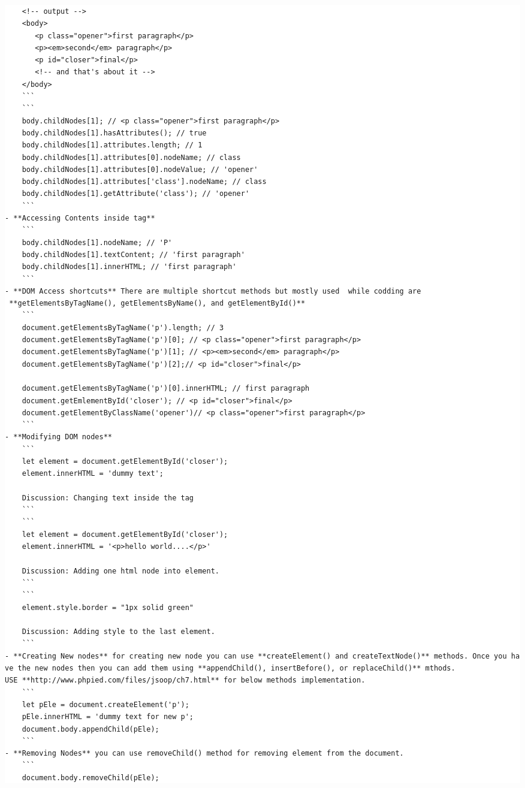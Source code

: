         <!-- output -->
        <body>
           <p class="opener">first paragraph</p>
           <p><em>second</em> paragraph</p>
           <p id="closer">final</p>
           <!-- and that's about it -->
        </body>
        ```
        ```
        body.childNodes[1]; // <p class="opener">first paragraph</p>
        body.childNodes[1].hasAttributes(); // true
        body.childNodes[1].attributes.length; // 1
        body.childNodes[1].attributes[0].nodeName; // class
        body.childNodes[1].attributes[0].nodeValue; // 'opener'
        body.childNodes[1].attributes['class'].nodeName; // class
        body.childNodes[1].getAttribute('class'); // 'opener'
        ```
    - **Accessing Contents inside tag**
        ```
        body.childNodes[1].nodeName; // 'P'
        body.childNodes[1].textContent; // 'first paragraph'
        body.childNodes[1].innerHTML; // 'first paragraph'
        ```
    - **DOM Access shortcuts** There are multiple shortcut methods but mostly used  while codding are 
     **getElementsByTagName(), getElementsByName(), and getElementById()**
        ```
        document.getElementsByTagName('p').length; // 3
        document.getElementsByTagName('p')[0]; // <p class="opener">first paragraph</p>
        document.getElementsByTagName('p')[1]; // <p><em>second</em> paragraph</p>
        document.getElementsByTagName('p')[2];// <p id="closer">final</p>

        document.getElementsByTagName('p')[0].innerHTML; // first paragraph
        document.getEmlementById('closer'); // <p id="closer">final</p>
        document.getElementByClassName('opener')// <p class="opener">first paragraph</p>
        ```
    - **Modifying DOM nodes**
        ```
        let element = document.getElementById('closer');
        element.innerHTML = 'dummy text';

        Discussion: Changing text inside the tag
        ```
        ```
        let element = document.getElementById('closer');
        element.innerHTML = '<p>hello world....</p>'

        Discussion: Adding one html node into element.
        ```
        ```
        element.style.border = "1px solid green"

        Discussion: Adding style to the last element.
        ```
    - **Creating New nodes** for creating new node you can use **createElement() and createTextNode()** methods. Once you have the new nodes then you can add them using **appendChild(), insertBefore(), or replaceChild()** mthods.
    USE **http://www.phpied.com/files/jsoop/ch7.html** for below methods implementation.
        ```
        let pEle = document.createElement('p');
        pEle.innerHTML = 'dummy text for new p';
        document.body.appendChild(pEle);
        ```
    - **Removing Nodes** you can use removeChild() method for removing element from the document.
        ```
        document.body.removeChild(pEle);